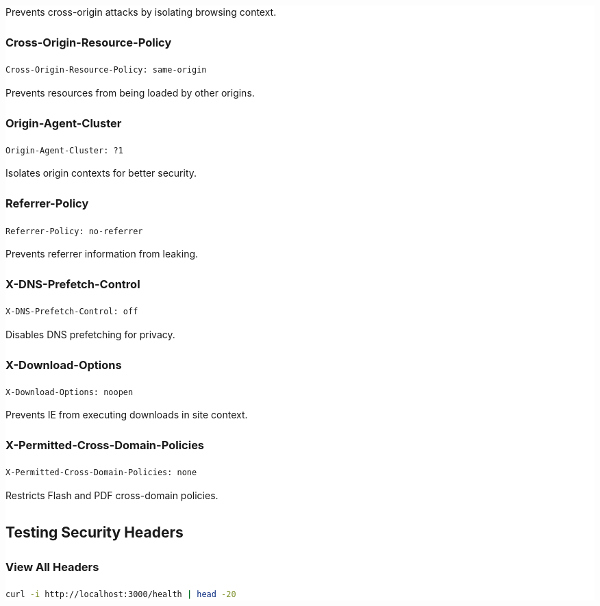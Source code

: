 Prevents cross-origin attacks by isolating browsing context.

### Cross-Origin-Resource-Policy

```
Cross-Origin-Resource-Policy: same-origin
```

Prevents resources from being loaded by other origins.

### Origin-Agent-Cluster

```
Origin-Agent-Cluster: ?1
```

Isolates origin contexts for better security.

### Referrer-Policy

```
Referrer-Policy: no-referrer
```

Prevents referrer information from leaking.

### X-DNS-Prefetch-Control

```
X-DNS-Prefetch-Control: off
```

Disables DNS prefetching for privacy.

### X-Download-Options

```
X-Download-Options: noopen
```

Prevents IE from executing downloads in site context.

### X-Permitted-Cross-Domain-Policies

```
X-Permitted-Cross-Domain-Policies: none
```

Restricts Flash and PDF cross-domain policies.

## Testing Security Headers

### View All Headers

```bash
curl -i http://localhost:3000/health | head -20
```
